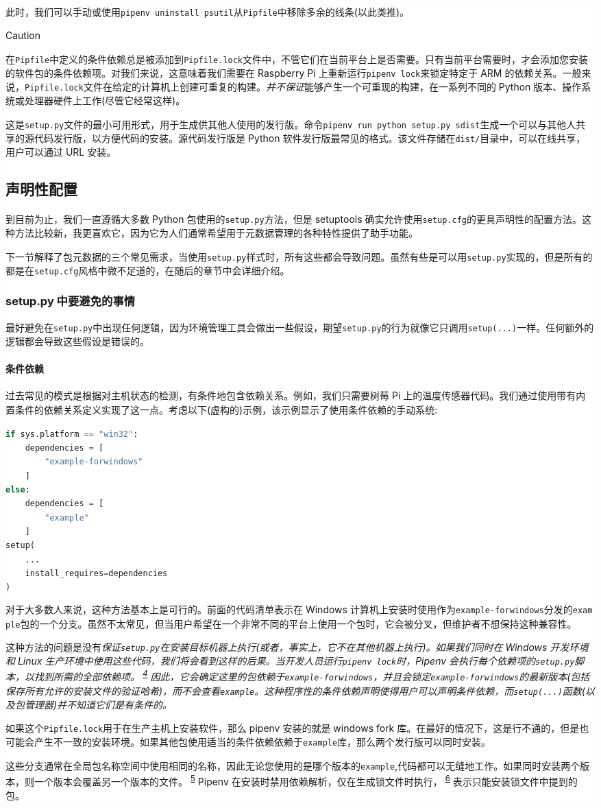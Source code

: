 此时，我们可以手动或使用`pipenv uninstall psutil`从`Pipfile`中移除多余的线条(以此类推)。

Caution

在`Pipfile`中定义的条件依赖总是被添加到`Pipfile.lock`文件中，不管它们在当前平台上是否需要。只有当前平台需要时，才会添加您安装的软件包的条件依赖项。对我们来说，这意味着我们需要在 Raspberry Pi 上重新运行`pipenv lock`来锁定特定于 ARM 的依赖关系。一般来说，`Pipfile.lock`文件在给定的计算机上创建可重复的构建。*并不保证*能够产生一个可重现的构建，在一系列不同的 Python 版本、操作系统或处理器硬件上工作(尽管它经常这样)。

这是`setup.py`文件的最小可用形式，用于生成供其他人使用的发行版。命令`pipenv run python setup.py sdist`生成一个可以与其他人共享的源代码发行版，以方便代码的安装。源代码发行版是 Python 软件发行版最常见的格式。该文件存储在`dist/`目录中，可以在线共享，用户可以通过 URL 安装。

## 声明性配置

到目前为止，我们一直遵循大多数 Python 包使用的`setup.py`方法，但是 setuptools 确实允许使用`setup.cfg`的更具声明性的配置方法。这种方法比较新，我更喜欢它，因为它为人们通常希望用于元数据管理的各种特性提供了助手功能。

下一节解释了包元数据的三个常见需求，当使用`setup.py`样式时，所有这些都会导致问题。虽然有些是可以用`setup.py`实现的，但是所有的都是在`setup.cfg`风格中微不足道的，在随后的章节中会详细介绍。

### setup.py 中要避免的事情

最好避免在`setup.py`中出现任何逻辑，因为环境管理工具会做出一些假设，期望`setup.py`的行为就像它只调用`setup(...)`一样。任何额外的逻辑都会导致这些假设是错误的。

#### 条件依赖

过去常见的模式是根据对主机状态的检测，有条件地包含依赖关系。例如，我们只需要树莓 Pi 上的温度传感器代码。我们通过使用带有内置条件的依赖关系定义实现了这一点。考虑以下(虚构的)示例，该示例显示了使用条件依赖的手动系统:

```py
if sys.platform == "win32":
    dependencies = [
        "example-forwindows"
    ]
else:
    dependencies = [
        "example"
    ]
setup(
    ...
    install_requires=dependencies
)

```

对于大多数人来说，这种方法基本上是可行的。前面的代码清单表示在 Windows 计算机上安装时使用作为`example-forwindows`分发的`example`包的一个分支。虽然不太常见，但当用户希望在一个非常不同的平台上使用一个包时，它会被分叉，但维护者不想保持这种兼容性。

这种方法的问题是没有*保证`setup.py`在安装目标机器上执行(或者，事实上，它不在其他机器上执行)。如果我们同时在 Windows 开发环境和 Linux 生产环境中使用这些代码，我们将会看到这样的后果。当开发人员运行`pipenv lock`时，Pipenv 会执行每个依赖项的`setup.py`脚本，以找到所需的全部依赖项。 <sup>[4](#Fn4)</sup> 因此，它会确定这里的包依赖于`example-forwindows`，并且会锁定`example-forwindows`的最新版本(包括保存所有允许的安装文件的验证哈希)，而不会查看`example`。这种程序性的条件依赖声明使得用户可以声明条件依赖，而`setup(...)`函数(以及包管理器)并不知道它们是有条件的。*

如果这个`Pipfile.lock`用于在生产主机上安装软件，那么 pipenv 安装的就是 windows fork 库。在最好的情况下，这是行不通的，但是也可能会产生不一致的安装环境。如果其他包使用适当的条件依赖依赖于`example`库，那么两个发行版可以同时安装。

这些分支通常在全局包名称空间中使用相同的名称，因此无论您使用的是哪个版本的`example`,代码都可以无缝地工作。如果同时安装两个版本，则一个版本会覆盖另一个版本的文件。 <sup>[5](#Fn5)</sup> Pipenv 在安装时禁用依赖解析，仅在生成锁文件时执行， <sup>[6](#Fn6)</sup> 表示只能安装锁文件中提到的包。
